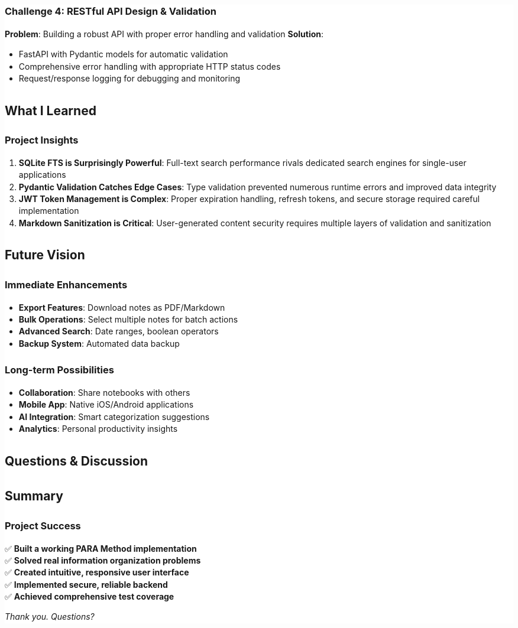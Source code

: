 ### Challenge 4: RESTful API Design & Validation
**Problem**: Building a robust API with proper error handling and validation
**Solution**:
- FastAPI with Pydantic models for automatic validation
- Comprehensive error handling with appropriate HTTP status codes
- Request/response logging for debugging and monitoring

## What I Learned

### Project Insights
1. **SQLite FTS is Surprisingly Powerful**: Full-text search performance rivals dedicated search engines for single-user applications
2. **Pydantic Validation Catches Edge Cases**: Type validation prevented numerous runtime errors and improved data integrity
3. **JWT Token Management is Complex**: Proper expiration handling, refresh tokens, and secure storage required careful implementation
4. **Markdown Sanitization is Critical**: User-generated content security requires multiple layers of validation and sanitization


## Future Vision

### Immediate Enhancements
- **Export Features**: Download notes as PDF/Markdown
- **Bulk Operations**: Select multiple notes for batch actions
- **Advanced Search**: Date ranges, boolean operators
- **Backup System**: Automated data backup

### Long-term Possibilities
- **Collaboration**: Share notebooks with others
- **Mobile App**: Native iOS/Android applications
- **AI Integration**: Smart categorization suggestions
- **Analytics**: Personal productivity insights

## Questions & Discussion


## Summary

### Project Success
✅ **Built a working PARA Method implementation**  
✅ **Solved real information organization problems**  
✅ **Created intuitive, responsive user interface**  
✅ **Implemented secure, reliable backend**  
✅ **Achieved comprehensive test coverage**


*Thank you. Questions?*